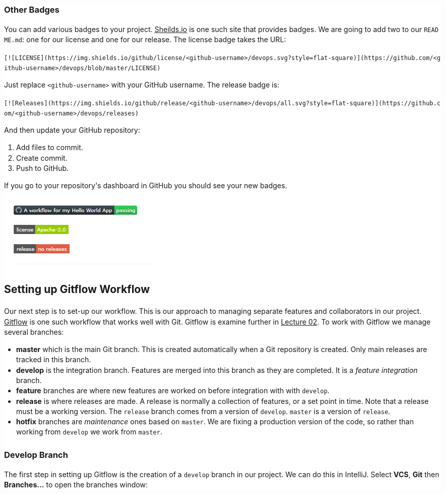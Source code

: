 ### Other Badges

You can add various badges to your project.  [Sheilds.io](https://shields.io/) is one such site that provides badges.  We are going to add two to our `README.md`: one for our license and one for our release.  The license badge takes the URL:

`[![LICENSE](https://img.shields.io/github/license/<github-username>/devops.svg?style=flat-square)](https://github.com/<github-username>/devops/blob/master/LICENSE)`

Just replace `<github-username>` with your GitHub username.  The release badge is:

`[![Releases](https://img.shields.io/github/release/<github-username>/devops/all.svg?style=flat-square)](https://github.com/<github-username>/devops/releases)`

And then update your GitHub repository:

1. Add files to commit.
2. Create commit.
3. Push to GitHub.

If you go to your repository's dashboard in GitHub you should see your new badges.

![badges](img/badges.png)



## Setting up Gitflow Workflow

Our next step is to set-up our workflow.  This is our approach to managing separate features and collaborators in our project.  [Gitflow](https://www.atlassian.com/git/tutorials/comparing-workflows/gitflow-workflow) is one such workflow that works well with Git.  Gitflow is examine further in [Lecture 02](../../lectures/lecture02).  To work with Gitflow we manage several branches:

- **master** which is the main Git branch.  This is created automatically when a Git repository is created.  Only main releases are tracked in this branch.
- **develop** is the integration branch.  Features are merged into this branch as they are completed. It is a *feature integration* branch.
- **feature** branches are where new features are worked on before integration with with `develop`.
- **release** is where releases are made.  A release is normally a collection of features, or a set point in time.  Note that a release must be a working version.  The `release` branch comes from a version of `develop`.  `master` is a version of `release`.
- **hotfix** branches are *maintenance* ones based on `master`.  We are fixing a production version of the code, so rather than working from `develop` we work from `master`.

### Develop Branch

The first step in setting up Gitflow is the creation of a `develop` branch in our project.  We can do this in IntelliJ.  Select **VCS**, **Git** then **Branches...** to open the branches window:
